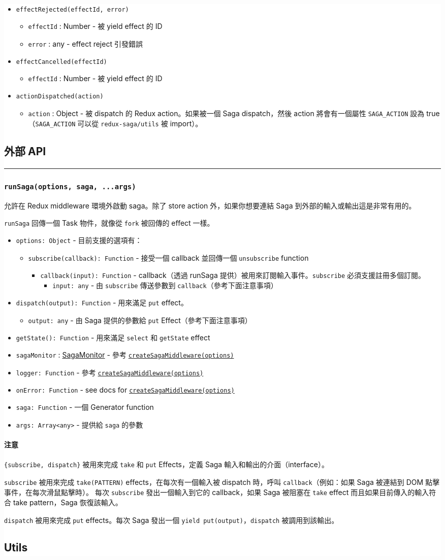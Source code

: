 - `effectRejected(effectId, error)`

    - `effectId` : Number - 被 yield effect 的 ID

    - `error` : any - effect reject 引發錯誤

- `effectCancelled(effectId)`

    - `effectId` : Number - 被 yield effect 的 ID

- `actionDispatched(action)`

    - `action` : Object - 被 dispatch 的 Redux action。如果被一個 Saga dispatch，然後 action 將會有一個屬性 `SAGA_ACTION` 設為 true（`SAGA_ACTION` 可以從 `redux-saga/utils` 被 import）。


## 外部 API
------------------------

### `runSaga(options, saga, ...args)`

允許在 Redux middleware 環境外啟動 saga。除了 store action 外，如果你想要連結 Saga 到外部的輸入或輸出這是非常有用的。

`runSaga` 回傳一個 Task 物件，就像從 `fork` 被回傳的 effect 一樣。

- `options: Object` - 目前支援的選項有：

  - `subscribe(callback): Function` - 接受一個 callback 並回傳一個 `unsubscribe` function

    - `callback(input): Function` - callback（透過 runSaga 提供）被用來訂閱輸入事件。`subscribe` 必須支援註冊多個訂閱。
      - `input: any` - 由 `subscribe` 傳送參數到 `callback`（參考下面注意事項）

- `dispatch(output): Function` - 用來滿足 `put` effect。
    - `output: any` -  由 Saga 提供的參數給 `put` Effect（參考下面注意事項）

- `getState(): Function` - 用來滿足 `select` 和 `getState` effect

- `sagaMonitor` : [SagaMonitor](#sagamonitor) - 參考 [`createSagaMiddleware(options)`](#createsagamiddlewareoptions)

- `logger: Function` - 參考 [`createSagaMiddleware(options)`](#createsagamiddlewareoptions)

- `onError: Function` - see docs for [`createSagaMiddleware(options)`](#createsagamiddlewareoptions)

- `saga: Function` - 一個 Generator function

- `args: Array<any>` - 提供給 `saga` 的參數

#### 注意

`{subscribe, dispatch}` 被用來完成 `take` 和 `put` Effects，定義 Saga 輸入和輸出的介面（interface）。

`subscribe` 被用來完成 `take(PATTERN)` effects，在每次有一個輸入被 dispatch 時，呼叫 `callback`（例如：如果 Saga 被連結到 DOM 點擊事件，在每次滑鼠點擊時）。
每次 `subscribe` 發出一個輸入到它的 callback，如果 Saga 被阻塞在 `take` effect 而且如果目前傳入的輸入符合 take pattern，Saga 恢復該輸入。

`dispatch` 被用來完成 `put` effects。每次 Saga 發出一個 `yield put(output)`，`dispatch` 被調用到該輸出。

## Utils

